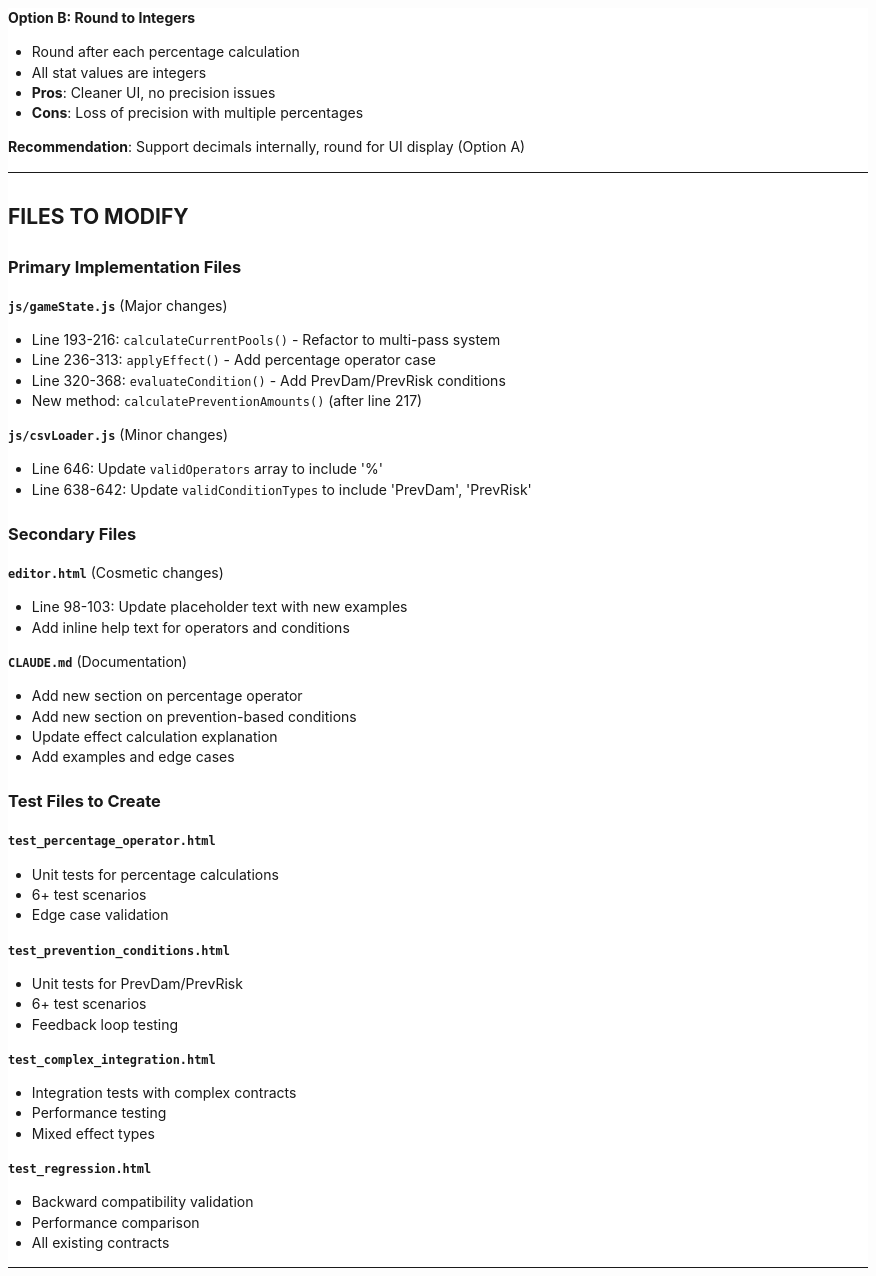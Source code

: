 **Option B: Round to Integers**
- Round after each percentage calculation
- All stat values are integers
- **Pros**: Cleaner UI, no precision issues
- **Cons**: Loss of precision with multiple percentages

**Recommendation**: Support decimals internally, round for UI display (Option A)

---

## FILES TO MODIFY

### Primary Implementation Files

**`js/gameState.js`** (Major changes)
- Line 193-216: `calculateCurrentPools()` - Refactor to multi-pass system
- Line 236-313: `applyEffect()` - Add percentage operator case
- Line 320-368: `evaluateCondition()` - Add PrevDam/PrevRisk conditions
- New method: `calculatePreventionAmounts()` (after line 217)

**`js/csvLoader.js`** (Minor changes)
- Line 646: Update `validOperators` array to include '%'
- Line 638-642: Update `validConditionTypes` to include 'PrevDam', 'PrevRisk'

### Secondary Files

**`editor.html`** (Cosmetic changes)
- Line 98-103: Update placeholder text with new examples
- Add inline help text for operators and conditions

**`CLAUDE.md`** (Documentation)
- Add new section on percentage operator
- Add new section on prevention-based conditions
- Update effect calculation explanation
- Add examples and edge cases

### Test Files to Create

**`test_percentage_operator.html`**
- Unit tests for percentage calculations
- 6+ test scenarios
- Edge case validation

**`test_prevention_conditions.html`**
- Unit tests for PrevDam/PrevRisk
- 6+ test scenarios
- Feedback loop testing

**`test_complex_integration.html`**
- Integration tests with complex contracts
- Performance testing
- Mixed effect types

**`test_regression.html`**
- Backward compatibility validation
- Performance comparison
- All existing contracts

---